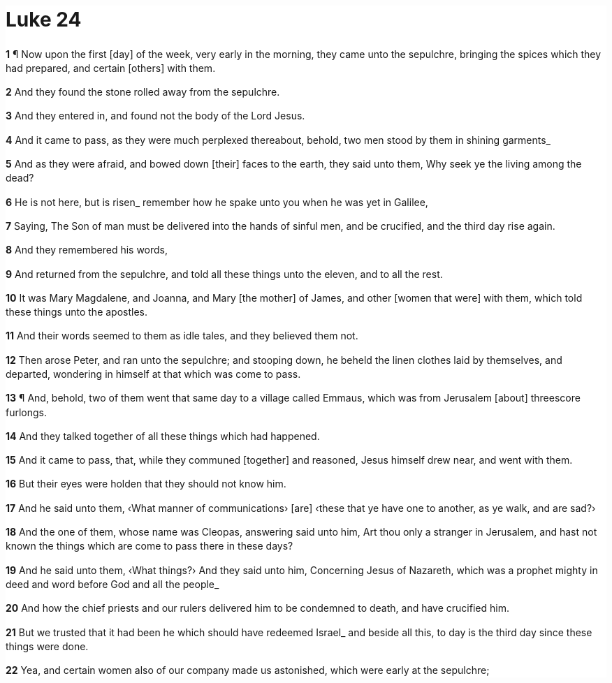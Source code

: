 # Luke 24

**1** ¶ Now upon the first [day] of the week, very early in the morning, they came unto the sepulchre, bringing the spices which they had prepared, and certain [others] with them.

**2** And they found the stone rolled away from the sepulchre.

**3** And they entered in, and found not the body of the Lord Jesus.

**4** And it came to pass, as they were much perplexed thereabout, behold, two men stood by them in shining garments_

**5** And as they were afraid, and bowed down [their] faces to the earth, they said unto them, Why seek ye the living among the dead?

**6** He is not here, but is risen_ remember how he spake unto you when he was yet in Galilee,

**7** Saying, The Son of man must be delivered into the hands of sinful men, and be crucified, and the third day rise again.

**8** And they remembered his words,

**9** And returned from the sepulchre, and told all these things unto the eleven, and to all the rest.

**10** It was Mary Magdalene, and Joanna, and Mary [the mother] of James, and other [women that were] with them, which told these things unto the apostles.

**11** And their words seemed to them as idle tales, and they believed them not.

**12** Then arose Peter, and ran unto the sepulchre; and stooping down, he beheld the linen clothes laid by themselves, and departed, wondering in himself at that which was come to pass.

**13** ¶ And, behold, two of them went that same day to a village called Emmaus, which was from Jerusalem [about] threescore furlongs.

**14** And they talked together of all these things which had happened.

**15** And it came to pass, that, while they communed [together] and reasoned, Jesus himself drew near, and went with them.

**16** But their eyes were holden that they should not know him.

**17** And he said unto them, ‹What manner of communications› [are] ‹these that ye have one to another, as ye walk, and are sad?›

**18** And the one of them, whose name was Cleopas, answering said unto him, Art thou only a stranger in Jerusalem, and hast not known the things which are come to pass there in these days?

**19** And he said unto them, ‹What things?› And they said unto him, Concerning Jesus of Nazareth, which was a prophet mighty in deed and word before God and all the people_

**20** And how the chief priests and our rulers delivered him to be condemned to death, and have crucified him.

**21** But we trusted that it had been he which should have redeemed Israel_ and beside all this, to day is the third day since these things were done.

**22** Yea, and certain women also of our company made us astonished, which were early at the sepulchre;
